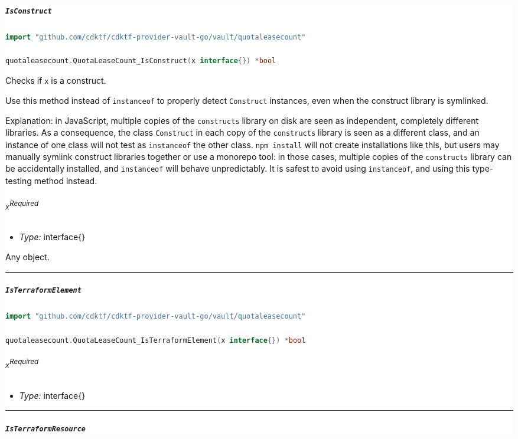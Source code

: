 
##### `IsConstruct` <a name="IsConstruct" id="@cdktf/provider-vault.quotaLeaseCount.QuotaLeaseCount.isConstruct"></a>

```go
import "github.com/cdktf/cdktf-provider-vault-go/vault/quotaleasecount"

quotaleasecount.QuotaLeaseCount_IsConstruct(x interface{}) *bool
```

Checks if `x` is a construct.

Use this method instead of `instanceof` to properly detect `Construct`
instances, even when the construct library is symlinked.

Explanation: in JavaScript, multiple copies of the `constructs` library on
disk are seen as independent, completely different libraries. As a
consequence, the class `Construct` in each copy of the `constructs` library
is seen as a different class, and an instance of one class will not test as
`instanceof` the other class. `npm install` will not create installations
like this, but users may manually symlink construct libraries together or
use a monorepo tool: in those cases, multiple copies of the `constructs`
library can be accidentally installed, and `instanceof` will behave
unpredictably. It is safest to avoid using `instanceof`, and using
this type-testing method instead.

###### `x`<sup>Required</sup> <a name="x" id="@cdktf/provider-vault.quotaLeaseCount.QuotaLeaseCount.isConstruct.parameter.x"></a>

- *Type:* interface{}

Any object.

---

##### `IsTerraformElement` <a name="IsTerraformElement" id="@cdktf/provider-vault.quotaLeaseCount.QuotaLeaseCount.isTerraformElement"></a>

```go
import "github.com/cdktf/cdktf-provider-vault-go/vault/quotaleasecount"

quotaleasecount.QuotaLeaseCount_IsTerraformElement(x interface{}) *bool
```

###### `x`<sup>Required</sup> <a name="x" id="@cdktf/provider-vault.quotaLeaseCount.QuotaLeaseCount.isTerraformElement.parameter.x"></a>

- *Type:* interface{}

---

##### `IsTerraformResource` <a name="IsTerraformResource" id="@cdktf/provider-vault.quotaLeaseCount.QuotaLeaseCount.isTerraformResource"></a>
